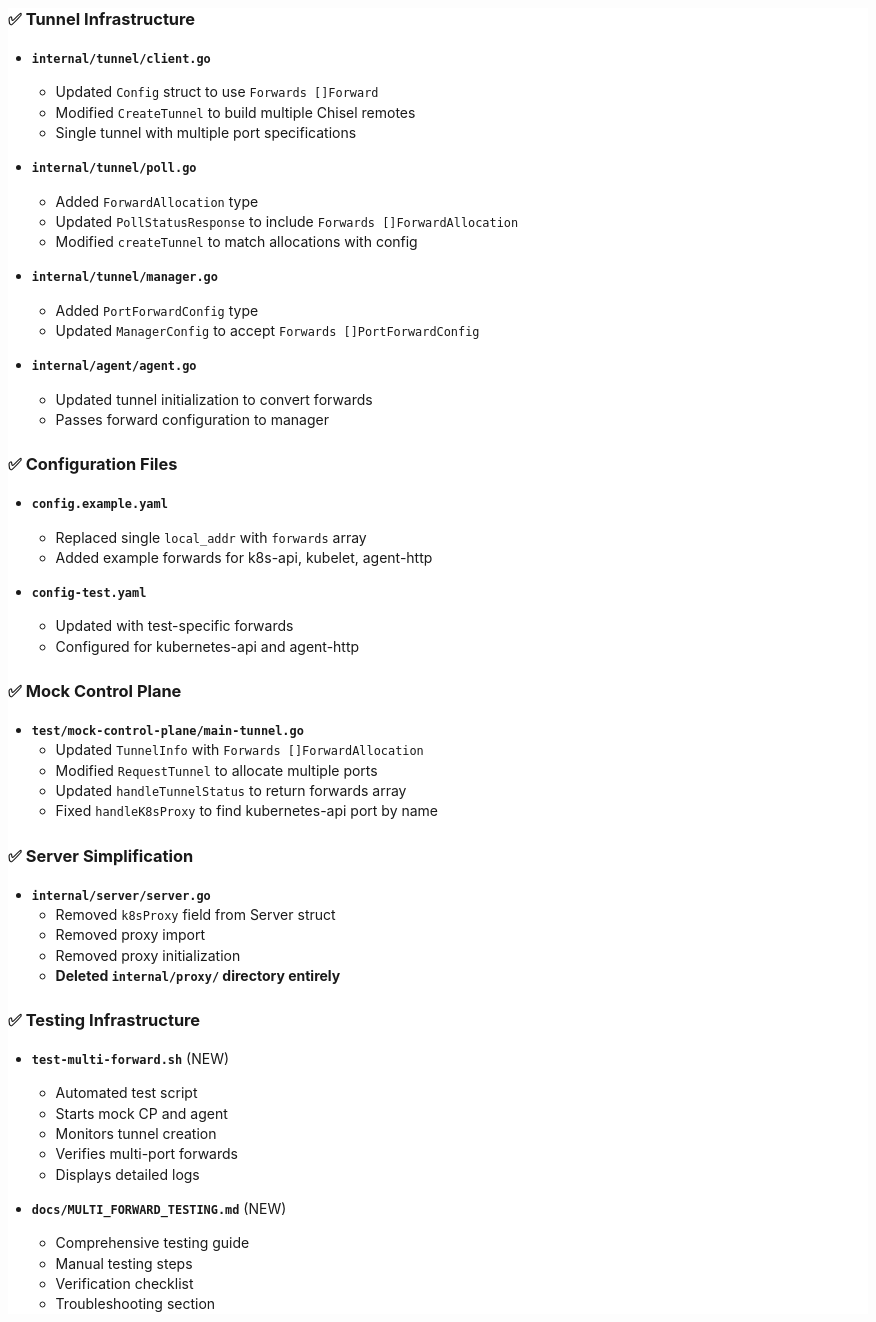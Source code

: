 ### ✅ Tunnel Infrastructure
- **`internal/tunnel/client.go`**
  - Updated `Config` struct to use `Forwards []Forward`
  - Modified `CreateTunnel` to build multiple Chisel remotes
  - Single tunnel with multiple port specifications

- **`internal/tunnel/poll.go`**
  - Added `ForwardAllocation` type
  - Updated `PollStatusResponse` to include `Forwards []ForwardAllocation`
  - Modified `createTunnel` to match allocations with config

- **`internal/tunnel/manager.go`**
  - Added `PortForwardConfig` type
  - Updated `ManagerConfig` to accept `Forwards []PortForwardConfig`

- **`internal/agent/agent.go`**
  - Updated tunnel initialization to convert forwards
  - Passes forward configuration to manager

### ✅ Configuration Files
- **`config.example.yaml`**
  - Replaced single `local_addr` with `forwards` array
  - Added example forwards for k8s-api, kubelet, agent-http

- **`config-test.yaml`**
  - Updated with test-specific forwards
  - Configured for kubernetes-api and agent-http

### ✅ Mock Control Plane
- **`test/mock-control-plane/main-tunnel.go`**
  - Updated `TunnelInfo` with `Forwards []ForwardAllocation`
  - Modified `RequestTunnel` to allocate multiple ports
  - Updated `handleTunnelStatus` to return forwards array
  - Fixed `handleK8sProxy` to find kubernetes-api port by name

### ✅ Server Simplification
- **`internal/server/server.go`**
  - Removed `k8sProxy` field from Server struct
  - Removed proxy import
  - Removed proxy initialization
  - **Deleted `internal/proxy/` directory entirely**

### ✅ Testing Infrastructure
- **`test-multi-forward.sh`** (NEW)
  - Automated test script
  - Starts mock CP and agent
  - Monitors tunnel creation
  - Verifies multi-port forwards
  - Displays detailed logs

- **`docs/MULTI_FORWARD_TESTING.md`** (NEW)
  - Comprehensive testing guide
  - Manual testing steps
  - Verification checklist
  - Troubleshooting section
